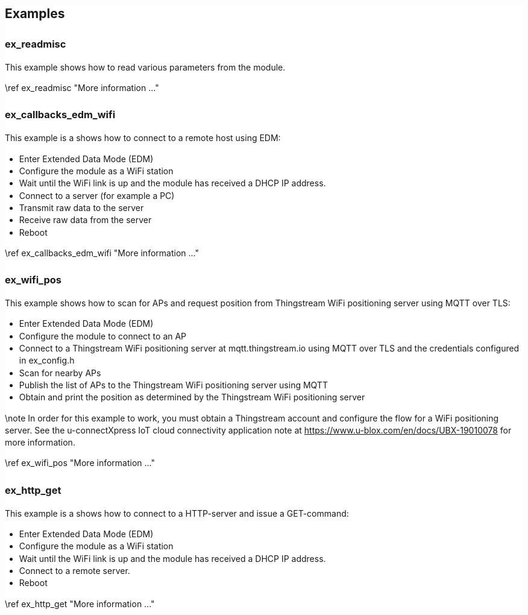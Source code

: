 
## Examples

### ex_readmisc

This example shows how to read various parameters from the module.

\ref ex_readmisc "More information ..." 

### ex_callbacks_edm_wifi

This example is a shows how to connect to a remote host using EDM:

 + Enter Extended Data Mode (EDM)
 + Configure the module as a WiFi station
 + Wait until the WiFi link is up and the module has received a DHCP IP address.
 + Connect to a server (for example a PC)
 + Transmit raw data to the server
 + Receive raw data from the server
 + Reboot
 
\ref ex_callbacks_edm_wifi "More information ..." 

### ex_wifi_pos

This example shows how to scan for APs and request position from Thingstream WiFi positioning server using MQTT over TLS:

 + Enter Extended Data Mode (EDM)
 + Configure the module to connect to an AP
 + Connect to a Thingstream WiFi positioning server at mqtt.thingstream.io using MQTT over TLS
   and the credentials configured in ex_config.h
 + Scan for nearby APs
 + Publish the list of APs to the Thingstream WiFi positioning server using MQTT
 + Obtain and print the position as determined by the Thingstream WiFi positioning server 

\note In order for this example to work, you must obtain a Thingstream account
and configure the flow for a WiFi positioning server. See the u-connectXpress IoT
cloud connectivity application note at https://www.u-blox.com/en/docs/UBX-19010078 for
more information.

\ref ex_wifi_pos "More information ..." 

### ex_http_get

This example is a shows how to connect to a HTTP-server and issue a GET-command:

 + Enter Extended Data Mode (EDM)
 + Configure the module as a WiFi station
 + Wait until the WiFi link is up and the module has received a DHCP IP address.
 + Connect to a remote server.
 + Reboot
 
\ref ex_http_get "More information ..." 
